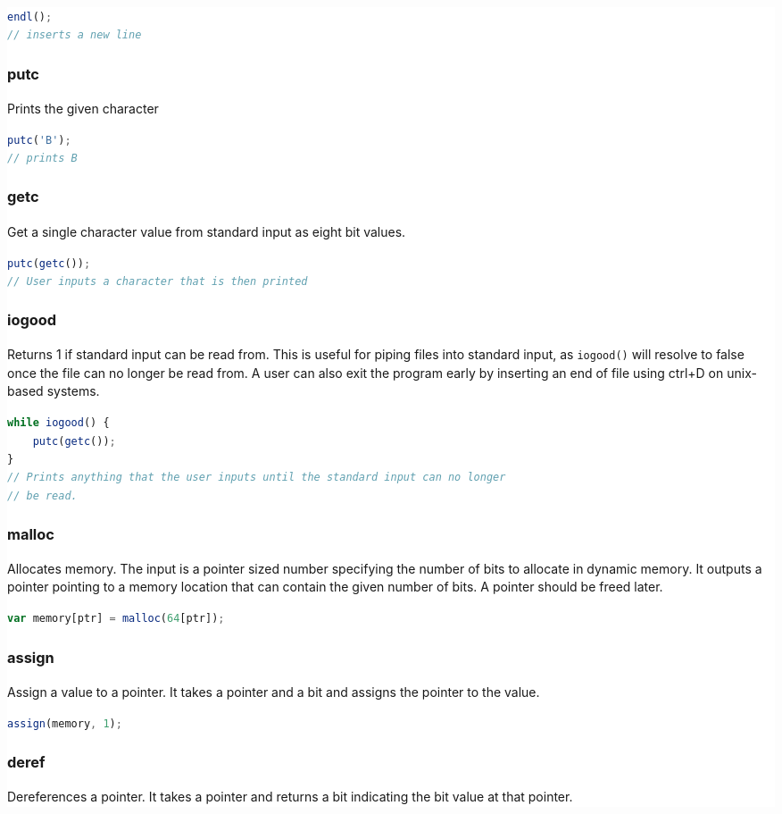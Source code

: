 ```Javascript
endl();
// inserts a new line
```

### putc
Prints the given character

```Javascript
putc('B');
// prints B
```

### getc
Get a single character value from standard input as eight bit values.

```Javascript
putc(getc());
// User inputs a character that is then printed
```

### iogood
Returns 1 if standard input can be read from. This is useful for piping files
into standard input, as `iogood()` will resolve to false once the file can no
longer be read from. A user can also exit the program early by inserting an end
of file using ctrl+D on unix-based systems.

```Javascript
while iogood() {
    putc(getc());
}
// Prints anything that the user inputs until the standard input can no longer
// be read.
```

### malloc
Allocates memory. The input is a pointer sized number specifying the number of
bits to allocate in dynamic memory. It outputs a pointer pointing to a memory
location that can contain the given number of bits. A pointer should be freed
later.

```Javascript
var memory[ptr] = malloc(64[ptr]);
```

### assign
Assign a value to a pointer. It takes a pointer and a bit and assigns the
pointer to the value.

```Javascript
assign(memory, 1);
```

### deref
Dereferences a pointer. It takes a pointer and returns a bit indicating the bit
value at that pointer.
